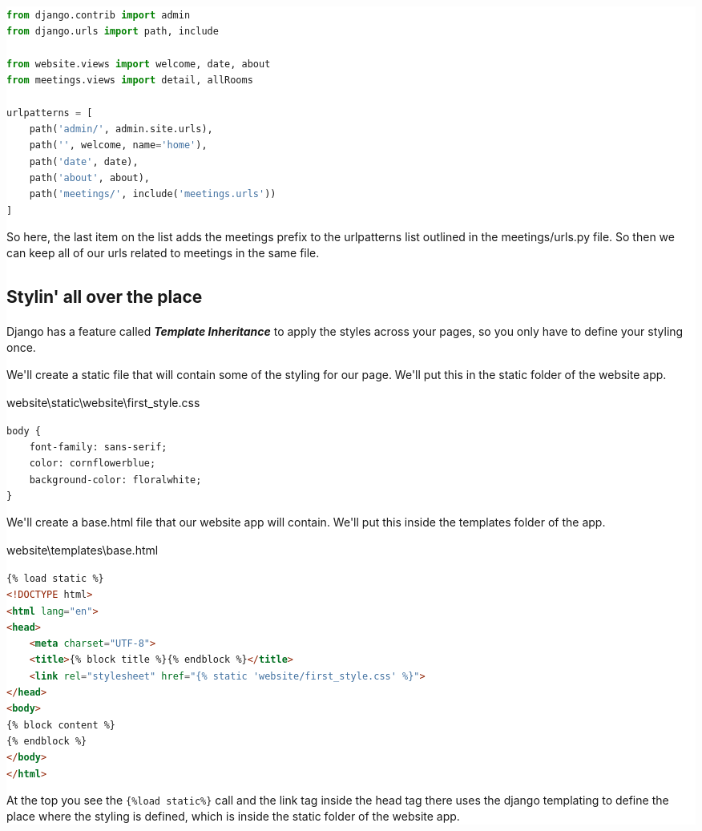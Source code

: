 ```python
from django.contrib import admin
from django.urls import path, include

from website.views import welcome, date, about
from meetings.views import detail, allRooms

urlpatterns = [
    path('admin/', admin.site.urls),
    path('', welcome, name='home'),
    path('date', date),
    path('about', about),
    path('meetings/', include('meetings.urls'))
]
```
 So here, the last item on the list adds the meetings prefix to the urlpatterns list outlined in the meetings/urls.py file. So then we can keep all of our urls related to meetings in the same file.

## Stylin' all over the place
Django has a feature called **_Template Inheritance_** to apply the styles across your pages, so you only have to define your styling once.

We'll create a static file that will contain some of the styling for our page. We'll put this in the static folder of the website app.

website\static\website\first_style.css
```
body {
    font-family: sans-serif;
    color: cornflowerblue;
    background-color: floralwhite;
}
```

We'll create a base.html file that our website app will contain. We'll put this inside the templates folder of the app.

website\templates\base.html
```html
{% load static %}
<!DOCTYPE html>
<html lang="en">
<head>
    <meta charset="UTF-8">
    <title>{% block title %}{% endblock %}</title>
    <link rel="stylesheet" href="{% static 'website/first_style.css' %}">
</head>
<body>
{% block content %}
{% endblock %}
</body>
</html>
```
At the top you see the ```{%load static%}``` call and the link tag inside the head tag there uses the django templating to define the place where the styling is defined, which is inside the static folder of the website app.
